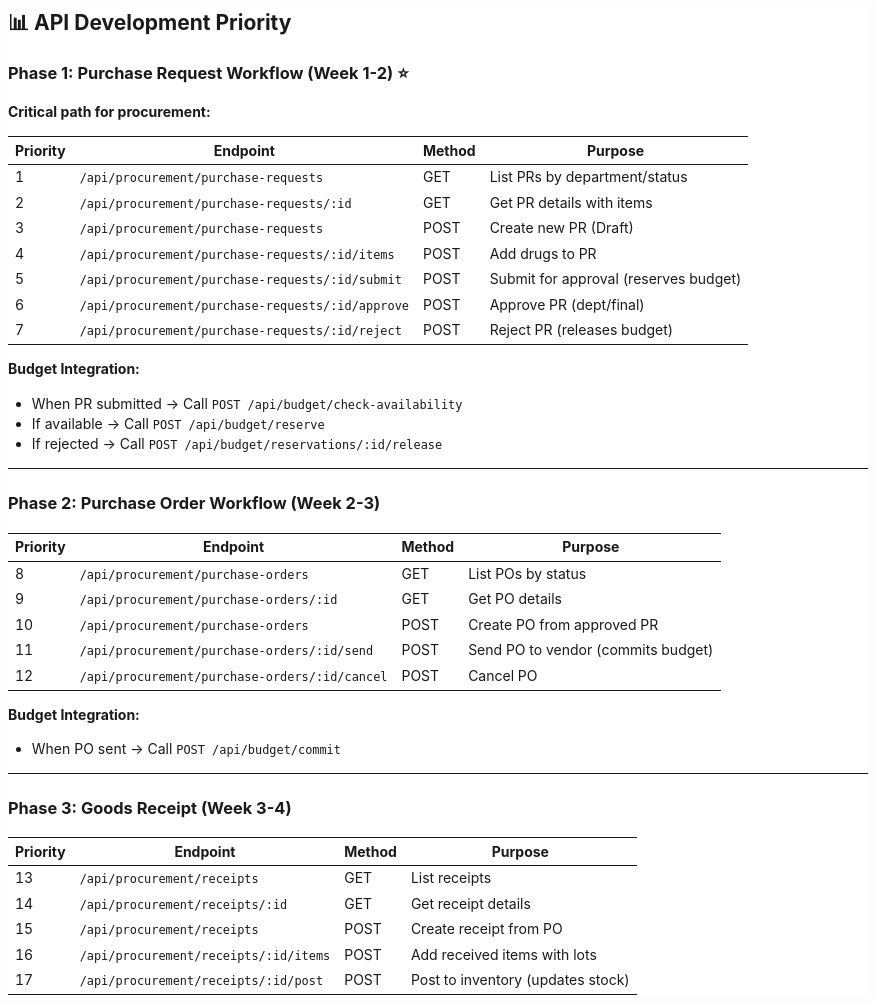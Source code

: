 ## 📊 API Development Priority

### Phase 1: Purchase Request Workflow (Week 1-2) ⭐

**Critical path for procurement:**

| Priority | Endpoint | Method | Purpose |
|----------|----------|--------|---------|
| 1 | `/api/procurement/purchase-requests` | GET | List PRs by department/status |
| 2 | `/api/procurement/purchase-requests/:id` | GET | Get PR details with items |
| 3 | `/api/procurement/purchase-requests` | POST | Create new PR (Draft) |
| 4 | `/api/procurement/purchase-requests/:id/items` | POST | Add drugs to PR |
| 5 | `/api/procurement/purchase-requests/:id/submit` | POST | Submit for approval (reserves budget) |
| 6 | `/api/procurement/purchase-requests/:id/approve` | POST | Approve PR (dept/final) |
| 7 | `/api/procurement/purchase-requests/:id/reject` | POST | Reject PR (releases budget) |

**Budget Integration:**
- When PR submitted → Call `POST /api/budget/check-availability`
- If available → Call `POST /api/budget/reserve`
- If rejected → Call `POST /api/budget/reservations/:id/release`

---

### Phase 2: Purchase Order Workflow (Week 2-3)

| Priority | Endpoint | Method | Purpose |
|----------|----------|--------|---------|
| 8 | `/api/procurement/purchase-orders` | GET | List POs by status |
| 9 | `/api/procurement/purchase-orders/:id` | GET | Get PO details |
| 10 | `/api/procurement/purchase-orders` | POST | Create PO from approved PR |
| 11 | `/api/procurement/purchase-orders/:id/send` | POST | Send PO to vendor (commits budget) |
| 12 | `/api/procurement/purchase-orders/:id/cancel` | POST | Cancel PO |

**Budget Integration:**
- When PO sent → Call `POST /api/budget/commit`

---

### Phase 3: Goods Receipt (Week 3-4)

| Priority | Endpoint | Method | Purpose |
|----------|----------|--------|---------|
| 13 | `/api/procurement/receipts` | GET | List receipts |
| 14 | `/api/procurement/receipts/:id` | GET | Get receipt details |
| 15 | `/api/procurement/receipts` | POST | Create receipt from PO |
| 16 | `/api/procurement/receipts/:id/items` | POST | Add received items with lots |
| 17 | `/api/procurement/receipts/:id/post` | POST | Post to inventory (updates stock) |
